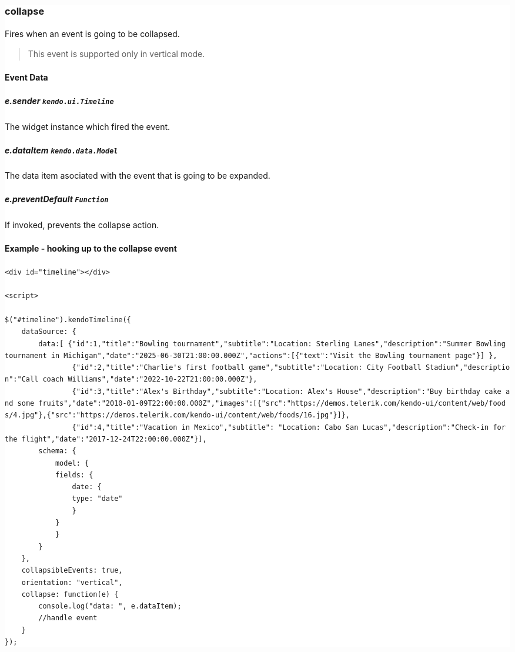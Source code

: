 ### collapse

Fires when an event is going to be collapsed.

> This event is supported only in vertical mode.

#### Event Data

##### e.sender `kendo.ui.Timeline`

The widget instance which fired the event.

##### e.dataItem `kendo.data.Model`

The data item asociated with the event that is going to be expanded.

##### e.preventDefault `Function`

If invoked, prevents the collapse action.

#### Example - hooking up to the collapse event

    <div id="timeline"></div>

    <script>

    $("#timeline").kendoTimeline({
        dataSource: {
            data:[ {"id":1,"title":"Bowling tournament","subtitle":"Location: Sterling Lanes","description":"Summer Bowling tournament in Michigan","date":"2025-06-30T21:00:00.000Z","actions":[{"text":"Visit the Bowling tournament page"}] },
                    {"id":2,"title":"Charlie's first football game","subtitle":"Location: City Football Stadium","description":"Call coach Williams","date":"2022-10-22T21:00:00.000Z"},
                    {"id":3,"title":"Alex's Birthday","subtitle":"Location: Alex's House","description":"Buy birthday cake and some fruits","date":"2010-01-09T22:00:00.000Z","images":[{"src":"https://demos.telerik.com/kendo-ui/content/web/foods/4.jpg"},{"src":"https://demos.telerik.com/kendo-ui/content/web/foods/16.jpg"}]},
                    {"id":4,"title":"Vacation in Mexico","subtitle": "Location: Cabo San Lucas","description":"Check-in for the flight","date":"2017-12-24T22:00:00.000Z"}],
            schema: {
                model: {
                fields: {
                    date: {
                    type: "date"
                    }
                }
                }
            }
        },
        collapsibleEvents: true,
        orientation: "vertical",
        collapse: function(e) {
            console.log("data: ", e.dataItem);
            //handle event
        }
    });
